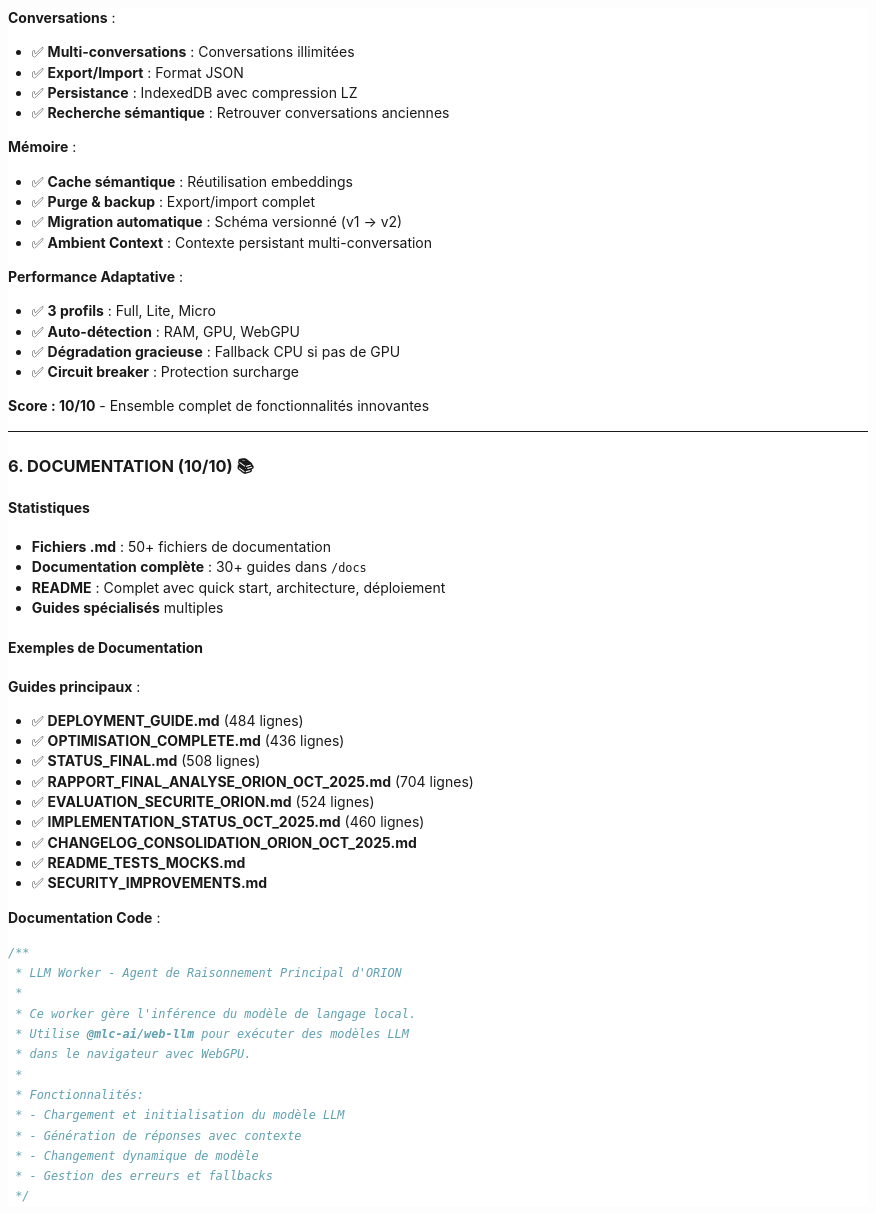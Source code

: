 **Conversations** :
- ✅ **Multi-conversations** : Conversations illimitées
- ✅ **Export/Import** : Format JSON
- ✅ **Persistance** : IndexedDB avec compression LZ
- ✅ **Recherche sémantique** : Retrouver conversations anciennes

**Mémoire** :
- ✅ **Cache sémantique** : Réutilisation embeddings
- ✅ **Purge & backup** : Export/import complet
- ✅ **Migration automatique** : Schéma versionné (v1 → v2)
- ✅ **Ambient Context** : Contexte persistant multi-conversation

**Performance Adaptative** :
- ✅ **3 profils** : Full, Lite, Micro
- ✅ **Auto-détection** : RAM, GPU, WebGPU
- ✅ **Dégradation gracieuse** : Fallback CPU si pas de GPU
- ✅ **Circuit breaker** : Protection surcharge

**Score : 10/10** - Ensemble complet de fonctionnalités innovantes

---

### 6. DOCUMENTATION (10/10) 📚

#### Statistiques

- **Fichiers .md** : 50+ fichiers de documentation
- **Documentation complète** : 30+ guides dans `/docs`
- **README** : Complet avec quick start, architecture, déploiement
- **Guides spécialisés** multiples

#### Exemples de Documentation

**Guides principaux** :
- ✅ **DEPLOYMENT_GUIDE.md** (484 lignes)
- ✅ **OPTIMISATION_COMPLETE.md** (436 lignes)
- ✅ **STATUS_FINAL.md** (508 lignes)
- ✅ **RAPPORT_FINAL_ANALYSE_ORION_OCT_2025.md** (704 lignes)
- ✅ **EVALUATION_SECURITE_ORION.md** (524 lignes)
- ✅ **IMPLEMENTATION_STATUS_OCT_2025.md** (460 lignes)
- ✅ **CHANGELOG_CONSOLIDATION_ORION_OCT_2025.md**
- ✅ **README_TESTS_MOCKS.md**
- ✅ **SECURITY_IMPROVEMENTS.md**

**Documentation Code** :
```typescript
/**
 * LLM Worker - Agent de Raisonnement Principal d'ORION
 * 
 * Ce worker gère l'inférence du modèle de langage local.
 * Utilise @mlc-ai/web-llm pour exécuter des modèles LLM 
 * dans le navigateur avec WebGPU.
 * 
 * Fonctionnalités:
 * - Chargement et initialisation du modèle LLM
 * - Génération de réponses avec contexte
 * - Changement dynamique de modèle
 * - Gestion des erreurs et fallbacks
 */
```
